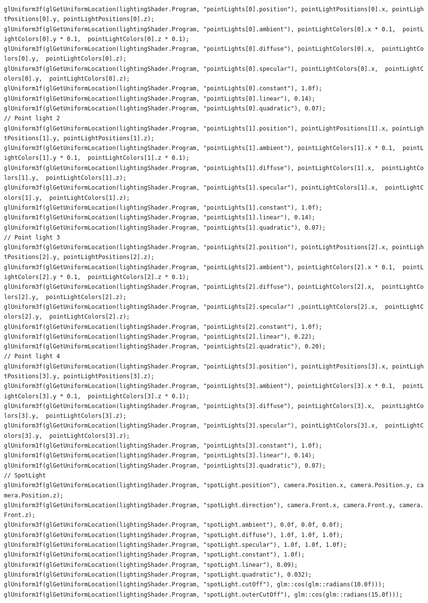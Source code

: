    glUniform3f(glGetUniformLocation(lightingShader.Program, "pointLights[0].position"), pointLightPositions[0].x, pointLightPositions[0].y, pointLightPositions[0].z);		
    glUniform3f(glGetUniformLocation(lightingShader.Program, "pointLights[0].ambient"), pointLightColors[0].x * 0.1,  pointLightColors[0].y * 0.1,  pointLightColors[0].z * 0.1);		
    glUniform3f(glGetUniformLocation(lightingShader.Program, "pointLights[0].diffuse"), pointLightColors[0].x,  pointLightColors[0].y,  pointLightColors[0].z); 
    glUniform3f(glGetUniformLocation(lightingShader.Program, "pointLights[0].specular"), pointLightColors[0].x,  pointLightColors[0].y,  pointLightColors[0].z);
    glUniform1f(glGetUniformLocation(lightingShader.Program, "pointLights[0].constant"), 1.0f);
    glUniform1f(glGetUniformLocation(lightingShader.Program, "pointLights[0].linear"), 0.14);
    glUniform1f(glGetUniformLocation(lightingShader.Program, "pointLights[0].quadratic"), 0.07);		
    // Point light 2
    glUniform3f(glGetUniformLocation(lightingShader.Program, "pointLights[1].position"), pointLightPositions[1].x, pointLightPositions[1].y, pointLightPositions[1].z);		
    glUniform3f(glGetUniformLocation(lightingShader.Program, "pointLights[1].ambient"), pointLightColors[1].x * 0.1,  pointLightColors[1].y * 0.1,  pointLightColors[1].z * 0.1);		
    glUniform3f(glGetUniformLocation(lightingShader.Program, "pointLights[1].diffuse"), pointLightColors[1].x,  pointLightColors[1].y,  pointLightColors[1].z); 
    glUniform3f(glGetUniformLocation(lightingShader.Program, "pointLights[1].specular"), pointLightColors[1].x,  pointLightColors[1].y,  pointLightColors[1].z);
    glUniform1f(glGetUniformLocation(lightingShader.Program, "pointLights[1].constant"), 1.0f);
    glUniform1f(glGetUniformLocation(lightingShader.Program, "pointLights[1].linear"), 0.14);
    glUniform1f(glGetUniformLocation(lightingShader.Program, "pointLights[1].quadratic"), 0.07);		
    // Point light 3
    glUniform3f(glGetUniformLocation(lightingShader.Program, "pointLights[2].position"), pointLightPositions[2].x, pointLightPositions[2].y, pointLightPositions[2].z);		
    glUniform3f(glGetUniformLocation(lightingShader.Program, "pointLights[2].ambient"), pointLightColors[2].x * 0.1,  pointLightColors[2].y * 0.1,  pointLightColors[2].z * 0.1);		
    glUniform3f(glGetUniformLocation(lightingShader.Program, "pointLights[2].diffuse"), pointLightColors[2].x,  pointLightColors[2].y,  pointLightColors[2].z); 
    glUniform3f(glGetUniformLocation(lightingShader.Program, "pointLights[2].specular") ,pointLightColors[2].x,  pointLightColors[2].y,  pointLightColors[2].z);
    glUniform1f(glGetUniformLocation(lightingShader.Program, "pointLights[2].constant"), 1.0f);
    glUniform1f(glGetUniformLocation(lightingShader.Program, "pointLights[2].linear"), 0.22);
    glUniform1f(glGetUniformLocation(lightingShader.Program, "pointLights[2].quadratic"), 0.20);		
    // Point light 4
    glUniform3f(glGetUniformLocation(lightingShader.Program, "pointLights[3].position"), pointLightPositions[3].x, pointLightPositions[3].y, pointLightPositions[3].z);		
    glUniform3f(glGetUniformLocation(lightingShader.Program, "pointLights[3].ambient"), pointLightColors[3].x * 0.1,  pointLightColors[3].y * 0.1,  pointLightColors[3].z * 0.1);		
    glUniform3f(glGetUniformLocation(lightingShader.Program, "pointLights[3].diffuse"), pointLightColors[3].x,  pointLightColors[3].y,  pointLightColors[3].z); 
    glUniform3f(glGetUniformLocation(lightingShader.Program, "pointLights[3].specular"), pointLightColors[3].x,  pointLightColors[3].y,  pointLightColors[3].z);
    glUniform1f(glGetUniformLocation(lightingShader.Program, "pointLights[3].constant"), 1.0f);
    glUniform1f(glGetUniformLocation(lightingShader.Program, "pointLights[3].linear"), 0.14);
    glUniform1f(glGetUniformLocation(lightingShader.Program, "pointLights[3].quadratic"), 0.07);		
    // SpotLight
    glUniform3f(glGetUniformLocation(lightingShader.Program, "spotLight.position"), camera.Position.x, camera.Position.y, camera.Position.z);	
    glUniform3f(glGetUniformLocation(lightingShader.Program, "spotLight.direction"), camera.Front.x, camera.Front.y, camera.Front.z);
    glUniform3f(glGetUniformLocation(lightingShader.Program, "spotLight.ambient"), 0.0f, 0.0f, 0.0f);	
    glUniform3f(glGetUniformLocation(lightingShader.Program, "spotLight.diffuse"), 1.0f, 1.0f, 1.0f); 
    glUniform3f(glGetUniformLocation(lightingShader.Program, "spotLight.specular"), 1.0f, 1.0f, 1.0f);
    glUniform1f(glGetUniformLocation(lightingShader.Program, "spotLight.constant"), 1.0f);
    glUniform1f(glGetUniformLocation(lightingShader.Program, "spotLight.linear"), 0.09);
    glUniform1f(glGetUniformLocation(lightingShader.Program, "spotLight.quadratic"), 0.032);			
    glUniform1f(glGetUniformLocation(lightingShader.Program, "spotLight.cutOff"), glm::cos(glm::radians(10.0f)));
    glUniform1f(glGetUniformLocation(lightingShader.Program, "spotLight.outerCutOff"), glm::cos(glm::radians(15.0f)));
